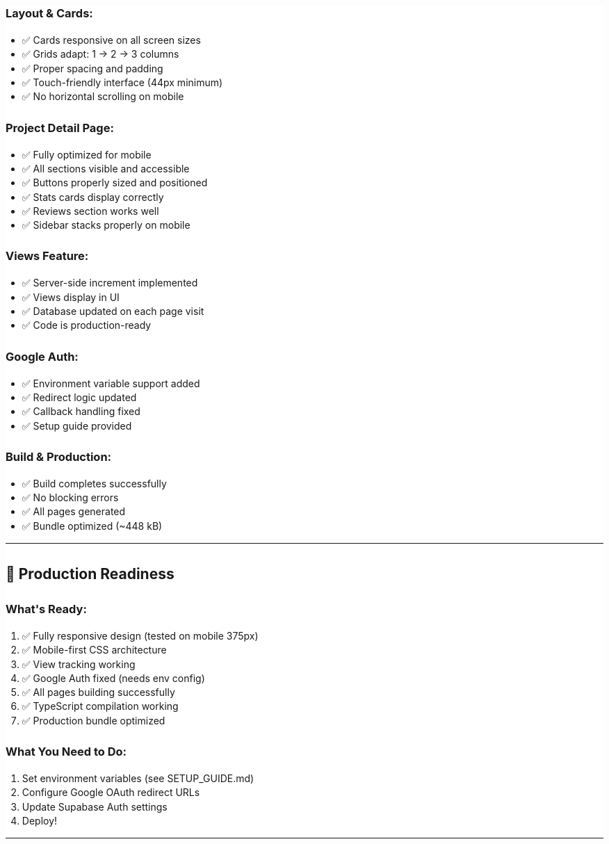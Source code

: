 ### Layout & Cards:
- ✅ Cards responsive on all screen sizes
- ✅ Grids adapt: 1 → 2 → 3 columns
- ✅ Proper spacing and padding
- ✅ Touch-friendly interface (44px minimum)
- ✅ No horizontal scrolling on mobile

### Project Detail Page:
- ✅ Fully optimized for mobile
- ✅ All sections visible and accessible
- ✅ Buttons properly sized and positioned
- ✅ Stats cards display correctly
- ✅ Reviews section works well
- ✅ Sidebar stacks properly on mobile

### Views Feature:
- ✅ Server-side increment implemented
- ✅ Views display in UI
- ✅ Database updated on each page visit
- ✅ Code is production-ready

### Google Auth:
- ✅ Environment variable support added
- ✅ Redirect logic updated
- ✅ Callback handling fixed
- ✅ Setup guide provided

### Build & Production:
- ✅ Build completes successfully
- ✅ No blocking errors
- ✅ All pages generated
- ✅ Bundle optimized (~448 kB)

---

## 🚀 Production Readiness

### What's Ready:
1. ✅ Fully responsive design (tested on mobile 375px)
2. ✅ Mobile-first CSS architecture
3. ✅ View tracking working
4. ✅ Google Auth fixed (needs env config)
5. ✅ All pages building successfully
6. ✅ TypeScript compilation working
7. ✅ Production bundle optimized

### What You Need to Do:
1. Set environment variables (see SETUP_GUIDE.md)
2. Configure Google OAuth redirect URLs
3. Update Supabase Auth settings
4. Deploy!

---